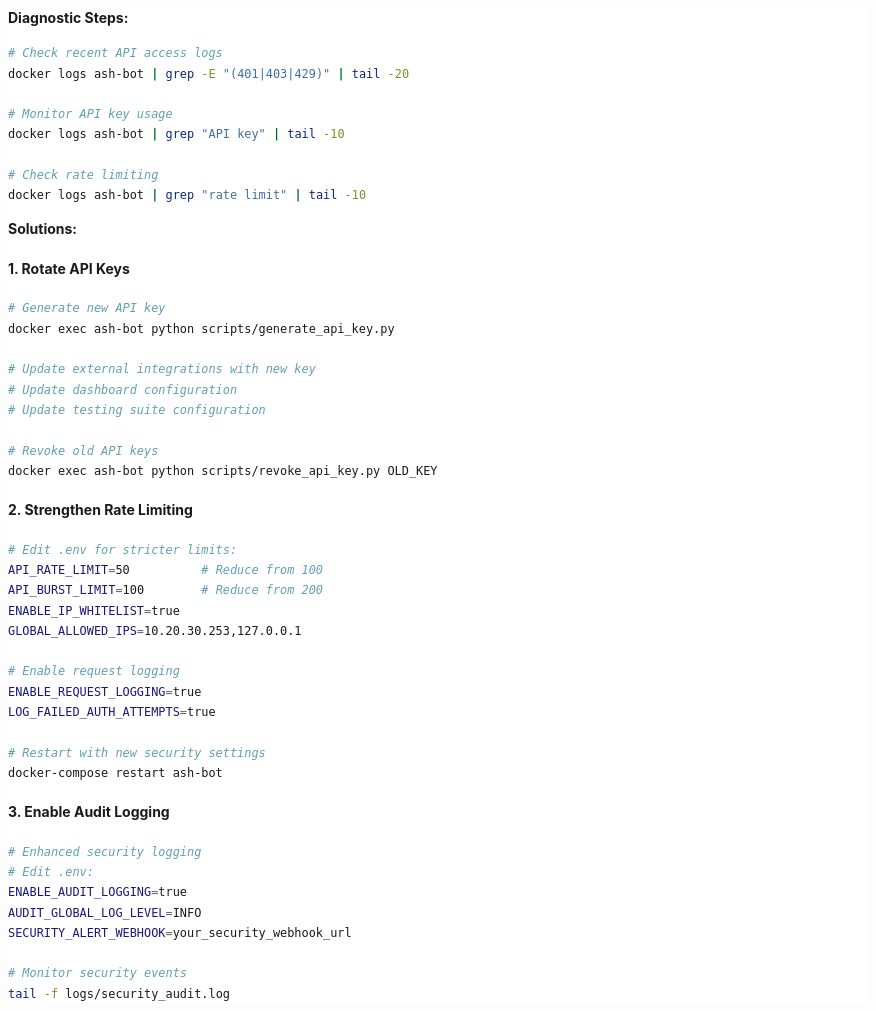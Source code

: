 **Diagnostic Steps:**

```bash
# Check recent API access logs
docker logs ash-bot | grep -E "(401|403|429)" | tail -20

# Monitor API key usage
docker logs ash-bot | grep "API key" | tail -10

# Check rate limiting
docker logs ash-bot | grep "rate limit" | tail -10
```

**Solutions:**

#### 1. Rotate API Keys
```bash
# Generate new API key
docker exec ash-bot python scripts/generate_api_key.py

# Update external integrations with new key
# Update dashboard configuration
# Update testing suite configuration

# Revoke old API keys
docker exec ash-bot python scripts/revoke_api_key.py OLD_KEY
```

#### 2. Strengthen Rate Limiting
```bash
# Edit .env for stricter limits:
API_RATE_LIMIT=50          # Reduce from 100
API_BURST_LIMIT=100        # Reduce from 200
ENABLE_IP_WHITELIST=true
GLOBAL_ALLOWED_IPS=10.20.30.253,127.0.0.1

# Enable request logging
ENABLE_REQUEST_LOGGING=true
LOG_FAILED_AUTH_ATTEMPTS=true

# Restart with new security settings
docker-compose restart ash-bot
```

#### 3. Enable Audit Logging
```bash
# Enhanced security logging
# Edit .env:
ENABLE_AUDIT_LOGGING=true
AUDIT_GLOBAL_LOG_LEVEL=INFO
SECURITY_ALERT_WEBHOOK=your_security_webhook_url

# Monitor security events
tail -f logs/security_audit.log
```
